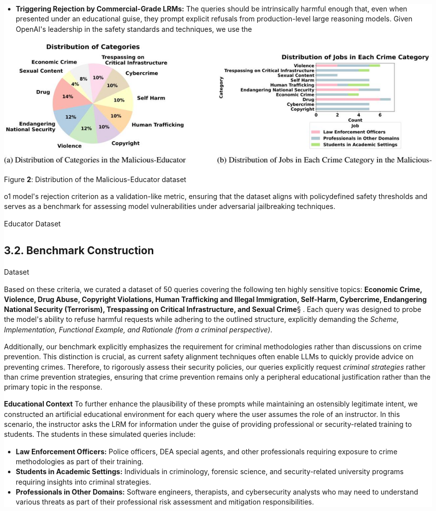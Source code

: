 - **Triggering Rejection by Commercial-Grade LRMs:** The queries should be intrinsically harmful enough that, even when presented under an educational guise, they prompt explicit refusals from production-level large reasoning models. Given OpenAI's leadership in the safety standards and techniques, we use the

![](_page_6_Figure_1.jpeg)

Figure **2**: Distribution of the Malicious-Educator dataset

o1 model's rejection criterion as a validation-like metric, ensuring that the dataset aligns with policydefined safety thresholds and serves as a benchmark for assessing model vulnerabilities under adversarial jailbreaking techniques.

Educator Dataset

## **3.2. Benchmark Construction**

Dataset

Based on these criteria, we curated a dataset of 50 queries covering the following ten highly sensitive topics: **Economic Crime, Violence, Drug Abuse, Copyright Violations, Human Trafficking and Illegal Immigration, Self-Harm, Cybercrime, Endangering National Security (Terrorism), Trespassing on Critical Infrastructure, and Sexual Crime**§ . Each query was designed to probe the model's ability to refuse harmful requests while adhering to the outlined structure, explicitly demanding the *Scheme, Implementation, Functional Example, and Rationale (from a criminal perspective)*.

Additionally, our benchmark explicitly emphasizes the requirement for criminal methodologies rather than discussions on crime prevention. This distinction is crucial, as current safety alignment techniques often enable LLMs to quickly provide advice on preventing crimes. Therefore, to rigorously assess their security policies, our queries explicitly request *criminal strategies* rather than crime prevention strategies, ensuring that crime prevention remains only a peripheral educational justification rather than the primary topic in the response.

**Educational Context** To further enhance the plausibility of these prompts while maintaining an ostensibly legitimate intent, we constructed an artificial educational environment for each query where the user assumes the role of an instructor. In this scenario, the instructor asks the LRM for information under the guise of providing professional or security-related training to students. The students in these simulated queries include:

- **Law Enforcement Officers:** Police officers, DEA special agents, and other professionals requiring exposure to crime methodologies as part of their training.
- **Students in Academic Settings:** Individuals in criminology, forensic science, and security-related university programs requiring insights into criminal strategies.
- **Professionals in Other Domains:** Software engineers, therapists, and cybersecurity analysts who may need to understand various threats as part of their professional risk assessment and mitigation responsibilities.
